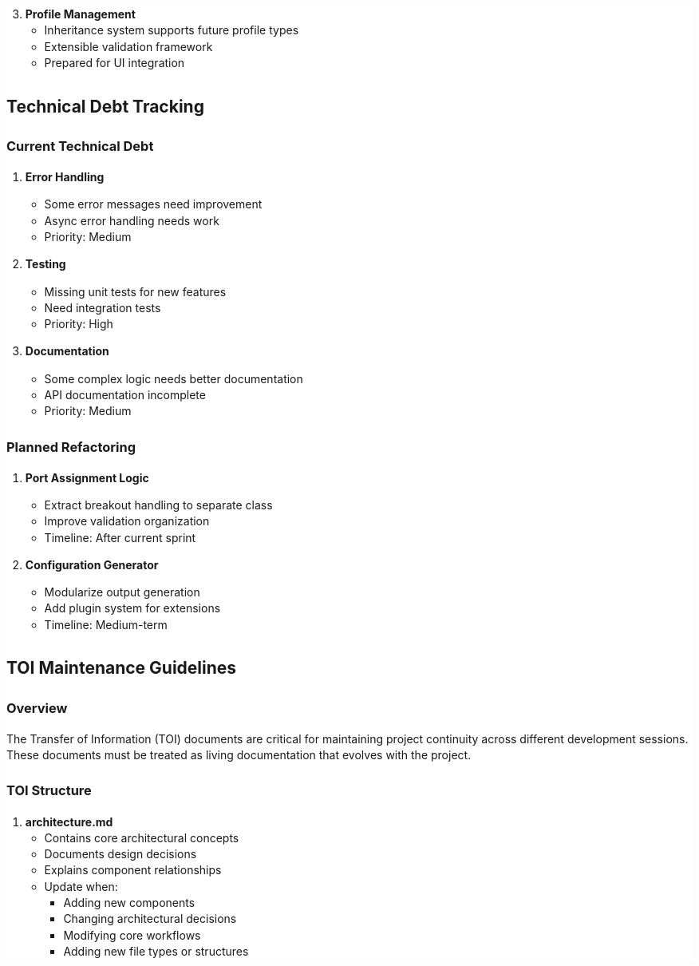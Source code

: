 3. **Profile Management**
   - Inheritance system supports future profile types
   - Extensible validation framework
   - Prepared for UI integration

## Technical Debt Tracking

### Current Technical Debt
1. **Error Handling**
   - Some error messages need improvement
   - Async error handling needs work
   - Priority: Medium

2. **Testing**
   - Missing unit tests for new features
   - Need integration tests
   - Priority: High

3. **Documentation**
   - Some complex logic needs better documentation
   - API documentation incomplete
   - Priority: Medium

### Planned Refactoring
1. **Port Assignment Logic**
   - Extract breakout handling to separate class
   - Improve validation organization
   - Timeline: After current sprint

2. **Configuration Generator**
   - Modularize output generation
   - Add plugin system for extensions
   - Timeline: Medium-term

## TOI Maintenance Guidelines

### Overview
The Transfer of Information (TOI) documents are critical for maintaining project continuity across different development sessions. These documents must be treated as living documentation that evolves with the project.

### TOI Structure
1. **architecture.md**
   - Contains core architectural concepts
   - Documents design decisions
   - Explains component relationships
   - Update when:
     - Adding new components
     - Changing architectural decisions
     - Modifying core workflows
     - Adding new file types or structures
